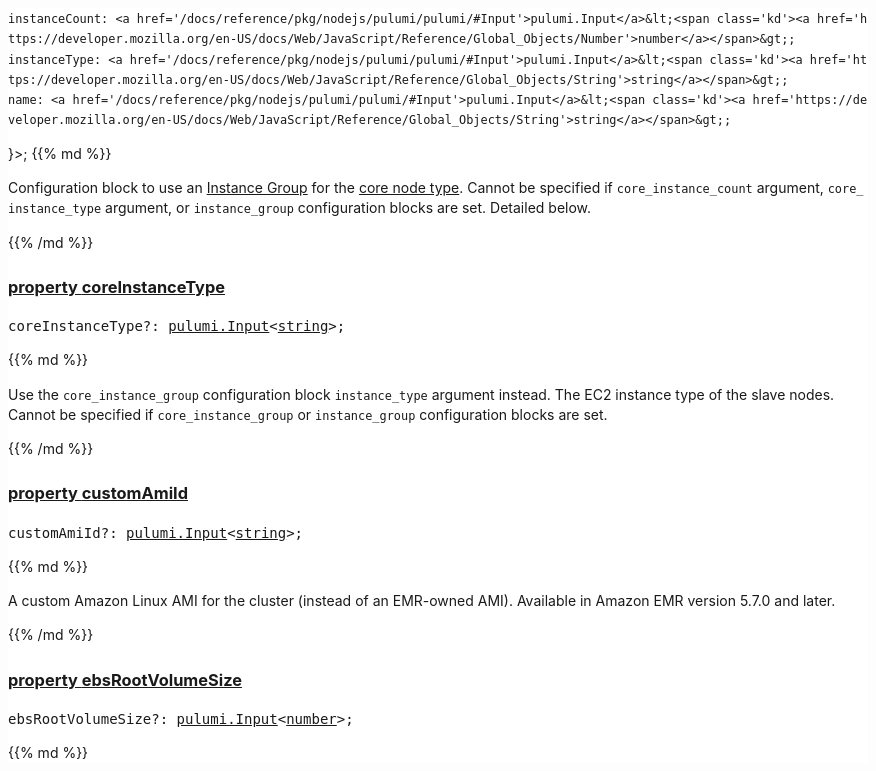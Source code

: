     instanceCount: <a href='/docs/reference/pkg/nodejs/pulumi/pulumi/#Input'>pulumi.Input</a>&lt;<span class='kd'><a href='https://developer.mozilla.org/en-US/docs/Web/JavaScript/Reference/Global_Objects/Number'>number</a></span>&gt;;
    instanceType: <a href='/docs/reference/pkg/nodejs/pulumi/pulumi/#Input'>pulumi.Input</a>&lt;<span class='kd'><a href='https://developer.mozilla.org/en-US/docs/Web/JavaScript/Reference/Global_Objects/String'>string</a></span>&gt;;
    name: <a href='/docs/reference/pkg/nodejs/pulumi/pulumi/#Input'>pulumi.Input</a>&lt;<span class='kd'><a href='https://developer.mozilla.org/en-US/docs/Web/JavaScript/Reference/Global_Objects/String'>string</a></span>&gt;;
}&gt;;</pre>
{{% md %}}

Configuration block to use an [Instance Group](https://docs.aws.amazon.com/emr/latest/ManagementGuide/emr-instance-group-configuration.html#emr-plan-instance-groups) for the [core node type](https://docs.aws.amazon.com/emr/latest/ManagementGuide/emr-master-core-task-nodes.html#emr-plan-core). Cannot be specified if `core_instance_count` argument, `core_instance_type` argument, or `instance_group` configuration blocks are set. Detailed below.

{{% /md %}}
</div>
<h3 class="pdoc-member-header" id="ClusterArgs-coreInstanceType">
<a class="pdoc-child-name" href="https://github.com/pulumi/pulumi-aws/blob/b468ea2e053d377b0786dfb645f5ee37a4f8a0e2/sdk/nodejs/emr/cluster.ts#L379">property <b>coreInstanceType</b></a>
</h3>
<div class="pdoc-member-contents">
<pre class="highlight"><span class='kd'></span>coreInstanceType?: <a href='/docs/reference/pkg/nodejs/pulumi/pulumi/#Input'>pulumi.Input</a>&lt;<span class='kd'><a href='https://developer.mozilla.org/en-US/docs/Web/JavaScript/Reference/Global_Objects/String'>string</a></span>&gt;;</pre>
{{% md %}}

Use the `core_instance_group` configuration block `instance_type` argument instead. The EC2 instance type of the slave nodes. Cannot be specified if `core_instance_group` or `instance_group` configuration blocks are set.

{{% /md %}}
</div>
<h3 class="pdoc-member-header" id="ClusterArgs-customAmiId">
<a class="pdoc-child-name" href="https://github.com/pulumi/pulumi-aws/blob/b468ea2e053d377b0786dfb645f5ee37a4f8a0e2/sdk/nodejs/emr/cluster.ts#L383">property <b>customAmiId</b></a>
</h3>
<div class="pdoc-member-contents">
<pre class="highlight"><span class='kd'></span>customAmiId?: <a href='/docs/reference/pkg/nodejs/pulumi/pulumi/#Input'>pulumi.Input</a>&lt;<span class='kd'><a href='https://developer.mozilla.org/en-US/docs/Web/JavaScript/Reference/Global_Objects/String'>string</a></span>&gt;;</pre>
{{% md %}}

A custom Amazon Linux AMI for the cluster (instead of an EMR-owned AMI). Available in Amazon EMR version 5.7.0 and later.

{{% /md %}}
</div>
<h3 class="pdoc-member-header" id="ClusterArgs-ebsRootVolumeSize">
<a class="pdoc-child-name" href="https://github.com/pulumi/pulumi-aws/blob/b468ea2e053d377b0786dfb645f5ee37a4f8a0e2/sdk/nodejs/emr/cluster.ts#L387">property <b>ebsRootVolumeSize</b></a>
</h3>
<div class="pdoc-member-contents">
<pre class="highlight"><span class='kd'></span>ebsRootVolumeSize?: <a href='/docs/reference/pkg/nodejs/pulumi/pulumi/#Input'>pulumi.Input</a>&lt;<span class='kd'><a href='https://developer.mozilla.org/en-US/docs/Web/JavaScript/Reference/Global_Objects/Number'>number</a></span>&gt;;</pre>
{{% md %}}
